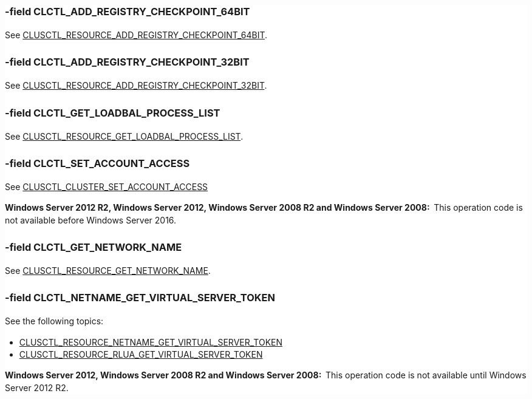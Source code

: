 
### -field CLCTL_ADD_REGISTRY_CHECKPOINT_64BIT

See 
       <a href="https://msdn.microsoft.com/en-us/library/Bb309084(v=VS.85).aspx">CLUSCTL_RESOURCE_ADD_REGISTRY_CHECKPOINT_64BIT</a>.


### -field CLCTL_ADD_REGISTRY_CHECKPOINT_32BIT

See 
       <a href="https://msdn.microsoft.com/en-us/library/Bb309083(v=VS.85).aspx">CLUSCTL_RESOURCE_ADD_REGISTRY_CHECKPOINT_32BIT</a>.


### -field CLCTL_GET_LOADBAL_PROCESS_LIST

See 
       <a href="https://msdn.microsoft.com/en-us/library/Aa367473(v=VS.85).aspx">CLUSCTL_RESOURCE_GET_LOADBAL_PROCESS_LIST</a>.


### -field CLCTL_SET_ACCOUNT_ACCESS

See <a href="https://msdn.microsoft.com/en-us/library/Mt446003(v=VS.85).aspx">CLUSCTL_CLUSTER_SET_ACCOUNT_ACCESS</a>


<b>Windows Server 2012 R2, Windows Server 2012, Windows Server 2008 R2 and Windows Server 2008:  </b>This operation code is not available before Windows Server 2016.




### -field CLCTL_GET_NETWORK_NAME

See 
       <a href="https://msdn.microsoft.com/en-us/library/Aa367475(v=VS.85).aspx">CLUSCTL_RESOURCE_GET_NETWORK_NAME</a>.


### -field CLCTL_NETNAME_GET_VIRTUAL_SERVER_TOKEN

See the following topics:

<ul>
<li>
<a href="https://msdn.microsoft.com/en-us/library/Bb309091(v=VS.85).aspx">CLUSCTL_RESOURCE_NETNAME_GET_VIRTUAL_SERVER_TOKEN</a>
</li>
<li>
<a href="https://msdn.microsoft.com/en-us/library/Dn806579(v=VS.85).aspx">CLUSCTL_RESOURCE_RLUA_GET_VIRTUAL_SERVER_TOKEN</a>
</li>
</ul>
<b>Windows Server 2012, Windows Server 2008 R2 and Windows Server 2008:  </b>This operation code is not available until Windows Server 2012 R2.
